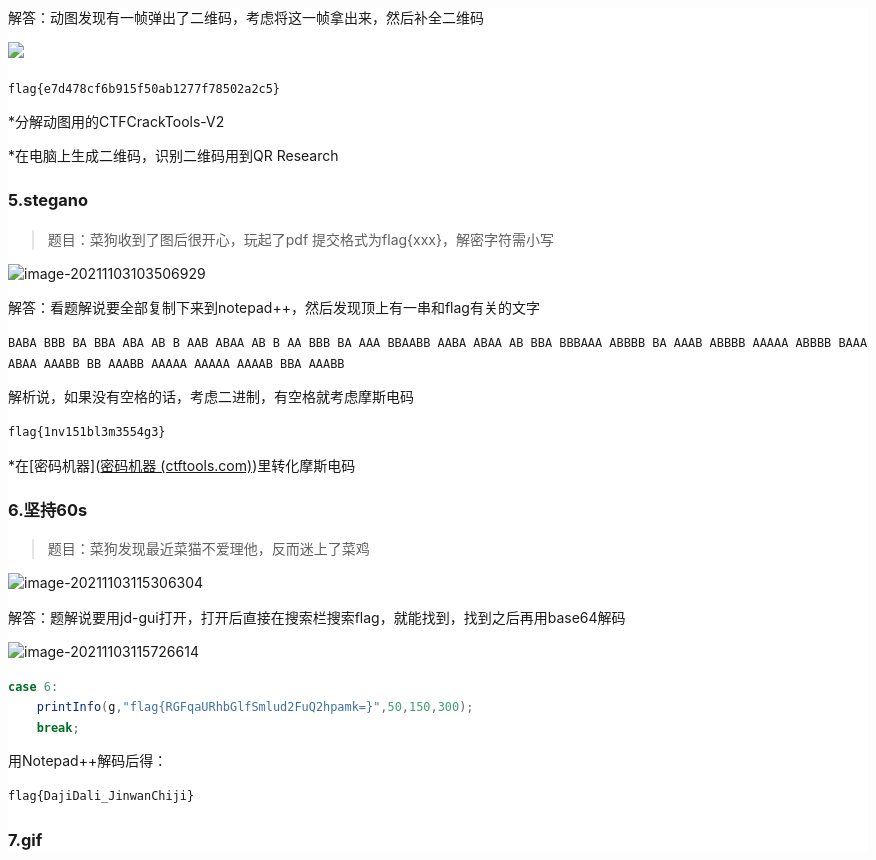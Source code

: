 解答：动图发现有一帧弹出了二维码，考虑将这一帧拿出来，然后补全二维码

![](F:\ctf\做题\frame50.bmp)

```
flag{e7d478cf6b915f50ab1277f78502a2c5}
```



*分解动图用的CTFCrackTools-V2

*在电脑上生成二维码，识别二维码用到QR Research

### 5.stegano

> 题目：菜狗收到了图后很开心，玩起了pdf 提交格式为flag{xxx}，解密字符需小写

![image-20211103103506929](C:\Users\asus\AppData\Roaming\Typora\typora-user-images\image-20211103103506929.png)

解答：看题解说要全部复制下来到notepad++，然后发现顶上有一串和flag有关的文字

```
BABA BBB BA BBA ABA AB B AAB ABAA AB B AA BBB BA AAA BBAABB AABA ABAA AB BBA BBBAAA ABBBB BA AAAB ABBBB AAAAA ABBBB BAAA ABAA AAABB BB AAABB AAAAA AAAAA AAAAB BBA AAABB
```

解析说，如果没有空格的话，考虑二进制，有空格就考虑摩斯电码

```
flag{1nv151bl3m3554g3}
```

*在[密码机器]([密码机器 (ctftools.com)](http://www.ctftools.com/down/down/passwd/))里转化摩斯电码

### 6.坚持60s

> 题目：菜狗发现最近菜猫不爱理他，反而迷上了菜鸡

![image-20211103115306304](C:\Users\asus\AppData\Roaming\Typora\typora-user-images\image-20211103115306304.png)

解答：题解说要用jd-gui打开，打开后直接在搜索栏搜索flag，就能找到，找到之后再用base64解码

![image-20211103115726614](C:\Users\asus\AppData\Roaming\Typora\typora-user-images\image-20211103115726614.png)

```java
case 6:         					
	printInfo(g,"flag{RGFqaURhbGlfSmlud2FuQ2hpamk=}",50,150,300);
    break;
```

用Notepad++解码后得：

```
flag{DajiDali_JinwanChiji}
```

### 7.gif
